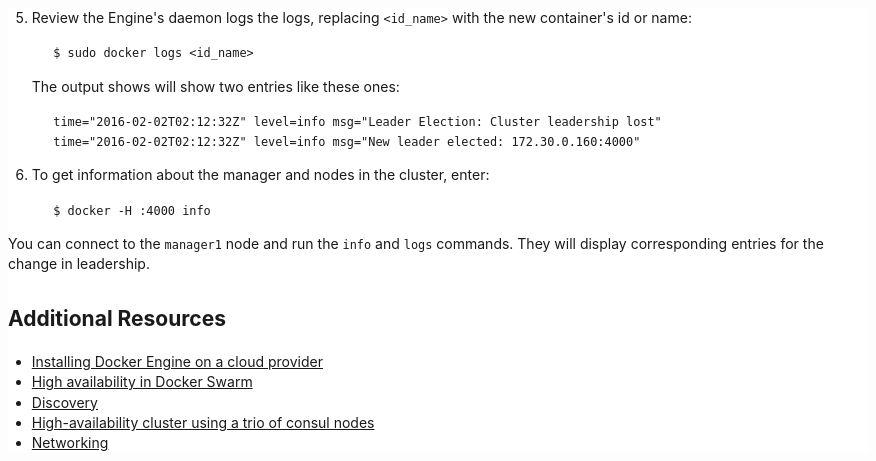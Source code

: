 
5. Review the Engine's daemon logs the logs, replacing `<id_name>` with the new container's id or name:
  
          $ sudo docker logs <id_name>
      
      The output shows will show two entries like these ones:
      
          time="2016-02-02T02:12:32Z" level=info msg="Leader Election: Cluster leadership lost"
          time="2016-02-02T02:12:32Z" level=info msg="New leader elected: 172.30.0.160:4000"
      

6. To get information about the manager and nodes in the cluster, enter:
  
          $ docker -H :4000 info
      

You can connect to the `manager1` node and run the `info` and `logs` commands. They will display corresponding entries for the change in leadership.

## Additional Resources

- [Installing Docker Engine on a cloud provider](/docker-for-aws/)
- [High availability in Docker Swarm](multi-manager-setup.md)
- [Discovery](discovery.md)
- [High-availability cluster using a trio of consul nodes](https://hub.docker.com/r/progrium/consul/)
- [Networking](networking.md)